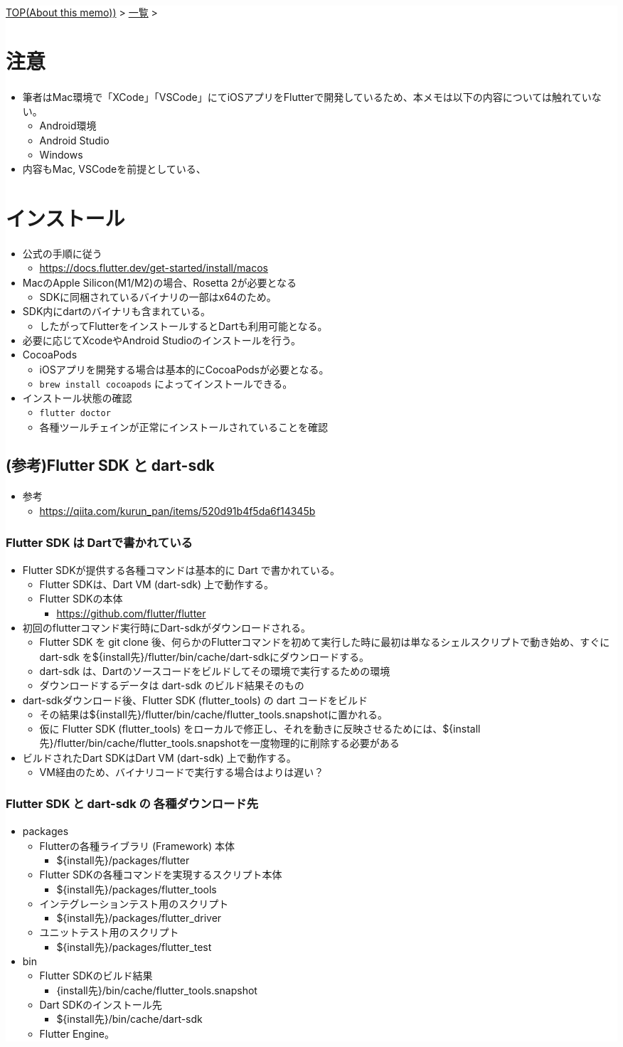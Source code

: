 [TOP(About this memo))](../README.md) > [一覧](./README.md) >


# 注意
* 筆者はMac環境で「XCode」「VSCode」にてiOSアプリをFlutterで開発しているため、本メモは以下の内容については触れていない。
    * Android環境
    * Android Studio
    * Windows
* 内容もMac, VSCodeを前提としている、

# インストール
* 公式の手順に従う
    * https://docs.flutter.dev/get-started/install/macos
* MacのApple Silicon(M1/M2)の場合、Rosetta 2が必要となる
    * SDKに同梱されているバイナリの一部はx64のため。
* SDK内にdartのバイナリも含まれている。
    * したがってFlutterをインストールするとDartも利用可能となる。
* 必要に応じてXcodeやAndroid Studioのインストールを行う。
* CocoaPods
    * iOSアプリを開発する場合は基本的にCocoaPodsが必要となる。
    * `brew install cocoapods` によってインストールできる。
* インストール状態の確認
    * `flutter doctor`
    * 各種ツールチェインが正常にインストールされていることを確認
## (参考)Flutter SDK と dart-sdk
* 参考
    * https://qiita.com/kurun_pan/items/520d91b4f5da6f14345b
### Flutter SDK は Dartで書かれている
* Flutter SDKが提供する各種コマンドは基本的に Dart で書かれている。
    * Flutter SDKは、Dart VM (dart-sdk) 上で動作する。
    * Flutter SDKの本体
        * https://github.com/flutter/flutter 
* 初回のflutterコマンド実行時にDart-sdkがダウンロードされる。
    * Flutter SDK を git clone 後、何らかのFlutterコマンドを初めて実行した時に最初は単なるシェルスクリプトで動き始め、すぐに dart-sdk を${install先}/flutter/bin/cache/dart-sdkにダウンロードする。
    * dart-sdk は、Dartのソースコードをビルドしてその環境で実行するための環境
    * ダウンロードするデータは dart-sdk のビルド結果そのもの
* dart-sdkダウンロード後、Flutter SDK (flutter_tools) の dart コードをビルド
    * その結果は${install先}/flutter/bin/cache/flutter_tools.snapshotに置かれる。
    * 仮に Flutter SDK (flutter_tools) をローカルで修正し、それを動きに反映させるためには、${install先}/flutter/bin/cache/flutter_tools.snapshotを一度物理的に削除する必要がある
* ビルドされたDart SDKはDart VM (dart-sdk) 上で動作する。
    * VM経由のため、バイナリコードで実行する場合はよりは遅い？
### Flutter SDK と dart-sdk の 各種ダウンロード先
* packages
    * Flutterの各種ライブラリ (Framework) 本体
        * ${install先}/packages/flutter
    * Flutter SDKの各種コマンドを実現するスクリプト本体
        * ${install先}/packages/flutter_tools
    * インテグレーションテスト用のスクリプト
        * ${install先}/packages/flutter_driver
    * ユニットテスト用のスクリプト
        * ${install先}/packages/flutter_test
* bin
    * Flutter SDKのビルド結果
        * {install先}/bin/cache/flutter_tools.snapshot
    * Dart SDKのインストール先
        * ${install先}/bin/cache/dart-sdk  
    * Flutter Engine。